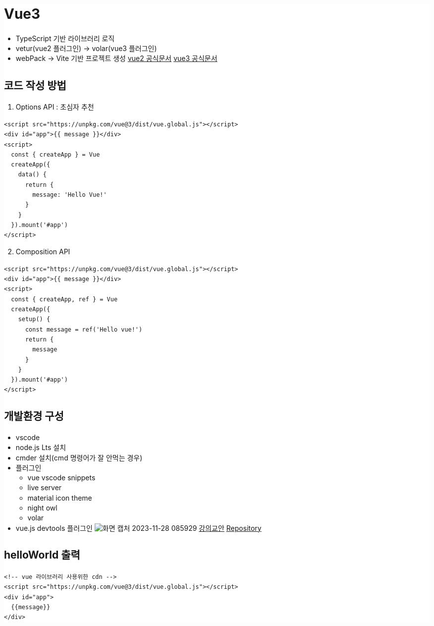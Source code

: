 # Vue3
- TypeScript 기반 라이브러리 로직
- vetur(vue2 플러그인) -> volar(vue3 플러그인)
- webPack -> Vite 기반 프로젝트 생성
[vue2 공식문서](https://ko.vuejs.org/guide/introduction.html)
[vue3 공식문서](https://v3-docs.vuejs-korea.org/guide/introduction.html)
## 코드 작성 방법
1. Options API : 초심자 추천
```vue
<script src="https://unpkg.com/vue@3/dist/vue.global.js"></script>
<div id="app">{{ message }}</div>
<script>
  const { createApp } = Vue
  createApp({
    data() {
      return {
        message: 'Hello Vue!'
      }
    }
  }).mount('#app')
</script>
```
2. Composition API 
```vue
<script src="https://unpkg.com/vue@3/dist/vue.global.js"></script>
<div id="app">{{ message }}</div>
<script>
  const { createApp, ref } = Vue
  createApp({
    setup() {
      const message = ref('Hello vue!')
      return {
        message
      }
    }
  }).mount('#app')
</script>
```
## 개발환경 구성
- vscode
- node.js Lts 설치 
- cmder 설치(cmd 명령어가 잘 안먹는 경우)
- 플러그인
  - vue vscode snippets
  - live server
  - material icon theme
  - night owl
  - volar
- vue.js devtools 플러그인
![화면 캡처 2023-11-28 085929](https://github.com/kyung1843/Vue3/assets/149764469/c10e2330-00e4-4779-9d76-dabb7860d6f7)
[강의교안](https://joshua1988.github.io/vue-camp/)
[Repository](https://github.com/joshua1988/learn-vue-js.git)
## helloWorld 출력
```vue
<!-- vue 라이브러리 사용위한 cdn -->
<script src="https://unpkg.com/vue@3/dist/vue.global.js"></script>
<div id="app">
  {{message}}
</div>
```